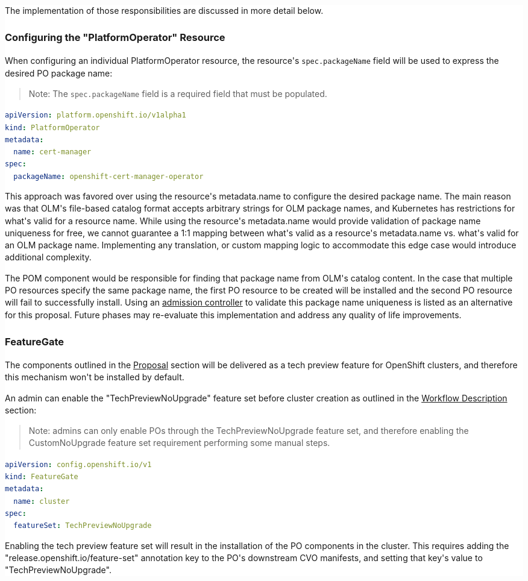 The implementation of those responsibilities are discussed in more detail below.

### Configuring the "PlatformOperator" Resource

When configuring an individual PlatformOperator resource, the resource's `spec.packageName` field will be used to express the desired PO package name:

> Note: The `spec.packageName` field is a required field that must be populated.

```yaml
apiVersion: platform.openshift.io/v1alpha1
kind: PlatformOperator
metadata:
  name: cert-manager
spec:
  packageName: openshift-cert-manager-operator
```

This approach was favored over using the resource's metadata.name to configure the desired package name. The main reason was that OLM's file-based catalog format accepts arbitrary strings for OLM package names, and Kubernetes has restrictions for what's valid for a resource name.
While using the resource's metadata.name would provide validation of package name uniqueness for free, we cannot guarantee a 1:1 mapping between what's valid as a resource's metadata.name vs. what's valid for an OLM package name. Implementing any translation, or custom mapping logic to accommodate this edge case would introduce additional complexity.

The POM component would be responsible for finding that package name from OLM's catalog content. In the case that multiple PO resources specify the same package name, the first PO resource to be created will be installed and the second PO resource will fail to successfully install.
Using an [admission controller](#admission-controller-for-package-name-uniqueness) to validate this package name uniqueness is listed as an alternative for this proposal. Future phases may re-evaluate this implementation and address any quality of life improvements.

### FeatureGate

The components outlined in the [Proposal](#Proposal) section will be delivered as a tech preview feature for OpenShift clusters, and therefore this mechanism won't be installed by default.

An admin can enable the "TechPreviewNoUpgrade" feature set before cluster creation as outlined in the [Workflow Description](#Workflow-Description) section:

> Note: admins can only enable POs through the TechPreviewNoUpgrade feature set, and therefore enabling the CustomNoUpgrade feature set requirement performing some manual steps.

```yaml
apiVersion: config.openshift.io/v1
kind: FeatureGate
metadata:
  name: cluster
spec:
  featureSet: TechPreviewNoUpgrade
```

Enabling the tech preview feature set will result in the installation of the PO components in the cluster. This requires adding the "release.openshift.io/feature-set" annotation key to the PO's downstream CVO manifests, and setting that key's value to "TechPreviewNoUpgrade".
